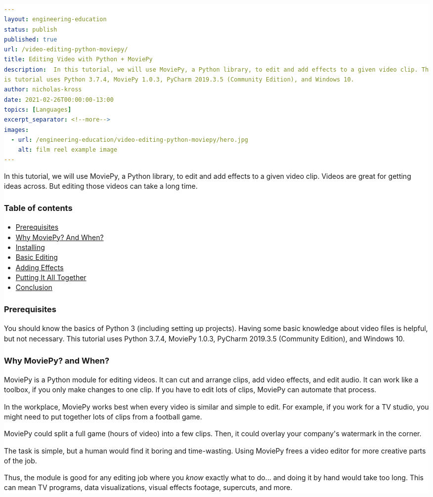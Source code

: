 ```yaml
---
layout: engineering-education
status: publish
published: true
url: /video-editing-python-moviepy/
title: Editing Video with Python + MoviePy
description:  In this tutorial, we will use MoviePy, a Python library, to edit and add effects to a given video clip. This tutorial uses Python 3.7.4, MoviePy 1.0.3, PyCharm 2019.3.5 (Community Edition), and Windows 10.
author: nicholas-kross
date: 2021-02-26T00:00:00-13:00
topics: [Languages]
excerpt_separator: <!--more-->
images:
  - url: /engineering-education/video-editing-python-moviepy/hero.jpg
    alt: film reel example image
---
```

In this tutorial, we will use MoviePy, a Python library, to edit and add effects to a given video clip. Videos are great for getting ideas across. But editing those videos can take a long time.


### Table of contents
- [Prerequisites](#prerequisites)
- [Why MoviePy? And When?](#why-moviepy-and-when)
- [Installing](#installing)
- [Basic Editing](#basic-editing)
- [Adding Effects](#adding-effects)
- [Putting It All Together](#putting-it-all-together)
- [Conclusion](#conclusion)

### Prerequisites
You should know the basics of Python 3 (including setting up projects). Having some basic knowledge about video files is helpful, but not necessary. This tutorial uses Python 3.7.4, MoviePy 1.0.3, PyCharm 2019.3.5 (Community Edition), and Windows 10.

### Why MoviePy? and When?
MoviePy is a Python module for editing videos. It can cut and arrange clips, add video effects, and edit audio. It can work like a toolbox, if you only make changes to one clip. If you have to edit lots of clips, MoviePy can automate that process.

In the workplace, MoviePy works best when every video is similar and simple to edit. For example, if you work for a TV studio, you might need to put together lots of clips from a football game. 

MoviePy could split a full game (hours of video) into a few clips. Then, it could overlay your company's watermark in the corner.

The task is simple, but a human would find it boring and time-wasting. Using MoviePy frees a video editor for more creative parts of the job. 

Thus, the module is good for any editing job where you *know* exactly what to do... and doing it by hand would take too long. This can mean TV programs, data visualizations, visual effects footage, supercuts, and more.
